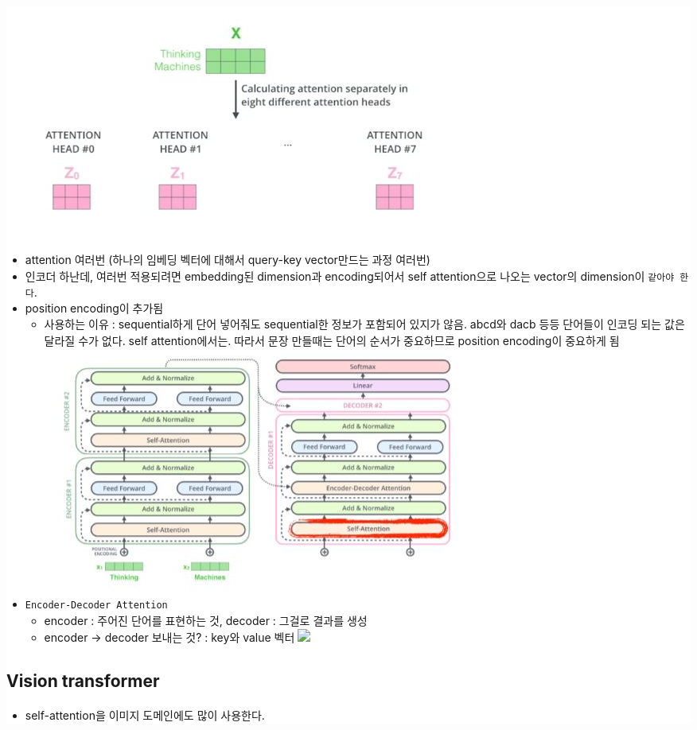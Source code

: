 ![](images/160.JPG)
- attention 여러번 (하나의 임베딩 벡터에 대해서 query-key vector만드는 과정 여러번)
- 인코더 하난데, 여러번 적용되려면 embedding된 dimension과 encoding되어서 self attention으로 나오는 vector의 dimension이 `같아야 한다`.
- position encoding이 추가됨
    - 사용하는 이유 : sequential하게 단어 넣어줘도 sequential한 정보가 포함되어 있지가 않음. abcd와 dacb 등등 단어들이 인코딩 되는 값은 달라질 수가 없다. self attention에서는. 따라서 문장 만들때는 단어의 순서가 중요하므로 position encoding이 중요하게 됨  
![](images/161.JPG)
- `Encoder-Decoder Attention`
    - encoder : 주어진 단어를 표현하는 것, decoder : 그걸로 결과를 생성
    - encoder -> decoder 보내는 것? :  key와 value 벡터
    ![](https://nlpinkorean.github.io/images/transformer/transformer_decoding_2.gif)


## Vision transformer
- self-attention을 이미지 도메인에도 많이 사용한다.